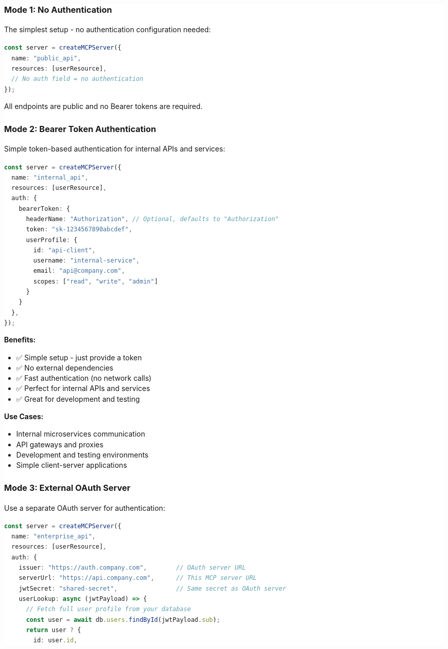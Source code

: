 ### Mode 1: No Authentication

The simplest setup - no authentication configuration needed:

```ts
const server = createMCPServer({
  name: "public_api",
  resources: [userResource],
  // No auth field = no authentication
});
```

All endpoints are public and no Bearer tokens are required.

### Mode 2: Bearer Token Authentication

Simple token-based authentication for internal APIs and services:

```ts
const server = createMCPServer({
  name: "internal_api",
  resources: [userResource],
  auth: {
    bearerToken: {
      headerName: "Authorization", // Optional, defaults to "Authorization"
      token: "sk-1234567890abcdef",
      userProfile: {
        id: "api-client",
        username: "internal-service",
        email: "api@company.com",
        scopes: ["read", "write", "admin"]
      }
    }
  },
});
```

**Benefits:**
- ✅ Simple setup - just provide a token
- ✅ No external dependencies
- ✅ Fast authentication (no network calls)
- ✅ Perfect for internal APIs and services
- ✅ Great for development and testing

**Use Cases:**
- Internal microservices communication
- API gateways and proxies
- Development and testing environments
- Simple client-server applications

### Mode 3: External OAuth Server

Use a separate OAuth server for authentication:

```ts
const server = createMCPServer({
  name: "enterprise_api",
  resources: [userResource],
  auth: {
    issuer: "https://auth.company.com",        // OAuth server URL
    serverUrl: "https://api.company.com",      // This MCP server URL
    jwtSecret: "shared-secret",                // Same secret as OAuth server
    userLookup: async (jwtPayload) => {
      // Fetch full user profile from your database
      const user = await db.users.findById(jwtPayload.sub);
      return user ? {
        id: user.id,
```